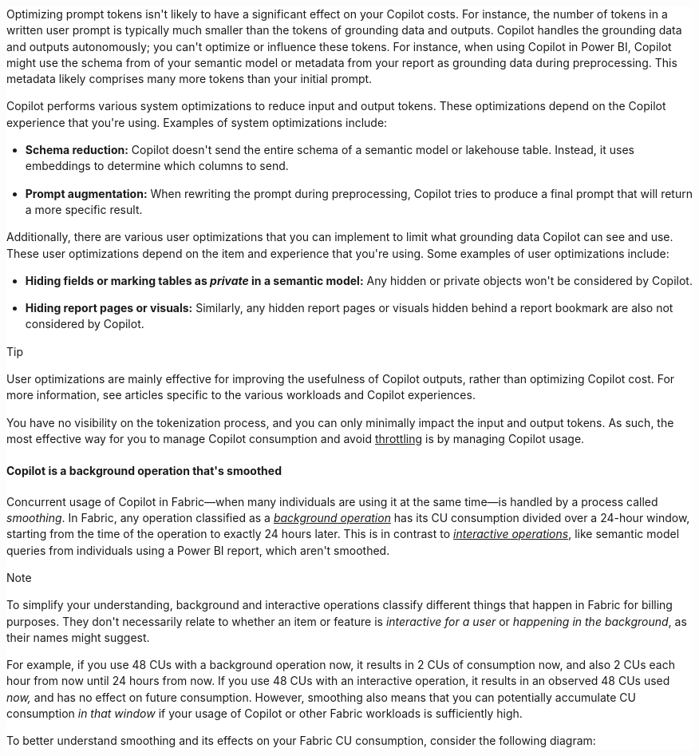 Optimizing prompt tokens isn't likely to have a significant effect on your Copilot costs. For instance, the number of tokens in a written user prompt is typically much smaller than the tokens of grounding data and outputs. Copilot handles the grounding data and outputs autonomously; you can't optimize or influence these tokens. For instance, when using Copilot in Power BI, Copilot might use the schema from of your semantic model or metadata from your report as grounding data during preprocessing. This metadata likely comprises many more tokens than your initial prompt.

Copilot performs various system optimizations to reduce input and output tokens. These optimizations depend on the Copilot experience that you're using. Examples of system optimizations include:

- **Schema reduction:** Copilot doesn't send the entire schema of a semantic model or lakehouse table. Instead, it uses embeddings to determine which columns to send.

- **Prompt augmentation:** When rewriting the prompt during preprocessing, Copilot tries to produce a final prompt that will return a more specific result.

Additionally, there are various user optimizations that you can implement to limit what grounding data Copilot can see and use. These user optimizations depend on the item and experience that you're using. Some examples of user optimizations include:

- **Hiding fields or marking tables as *private* in a semantic model:** Any hidden or private objects won't be considered by Copilot.

- **Hiding report pages or visuals:** Similarly, any hidden report pages or visuals hidden behind a report bookmark are also not considered by Copilot.

> [!TIP]
> User optimizations are mainly effective for improving the usefulness of Copilot outputs, rather than optimizing Copilot cost. For more information, see articles specific to the various workloads and Copilot experiences.

You have no visibility on the tokenization process, and you can only minimally impact the input and output tokens. As such, the most effective way for you to manage Copilot consumption and avoid [throttling](../enterprise/throttling.md) is by managing Copilot usage.

#### Copilot is a background operation that's smoothed

Concurrent usage of Copilot in Fabric—when many individuals are using it at the same time—is handled by a process called *smoothing*. In Fabric, any operation classified as a [*background operation*](../enterprise/fabric-operations.md#background-operations) has its CU consumption divided over a 24-hour window, starting from the time of the operation to exactly 24 hours later. This is in contrast to [*interactive operations*](../enterprise/fabric-operations.md#interactive-operations), like semantic model queries from individuals using a Power BI report, which aren't smoothed.

> [!NOTE]
> To simplify your understanding, background and interactive operations classify different things that happen in Fabric for billing purposes. They don't necessarily relate to whether an item or feature is *interactive for a user* or *happening in the background*, as their names might suggest.

For example, if you use 48 CUs with a background operation now, it results in 2 CUs of consumption now, and also 2 CUs each hour from now until 24 hours from now. If you use 48 CUs with an interactive operation, it results in an observed 48 CUs used *now,* and has no effect on future consumption. However, smoothing also means that you can potentially accumulate CU consumption *in that window* if your usage of Copilot or other Fabric workloads is sufficiently high.

To better understand smoothing and its effects on your Fabric CU consumption, consider the following diagram:
